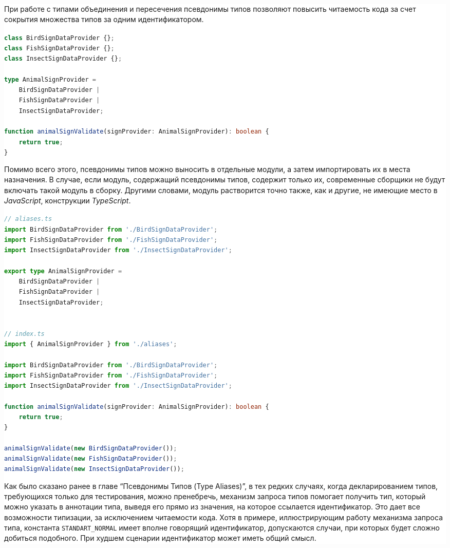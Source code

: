 При работе с типами объединения и пересечения псевдонимы типов позволяют повысить читаемость кода за счет сокрытия множества типов за одним идентификатором.

~~~~~typescript
class BirdSignDataProvider {};
class FishSignDataProvider {};
class InsectSignDataProvider {};

type AnimalSignProvider =
    BirdSignDataProvider |
    FishSignDataProvider |
    InsectSignDataProvider;

function animalSignValidate(signProvider: AnimalSignProvider): boolean {
    return true;
}
~~~~~

Помимо всего этого, псевдонимы типов можно выносить в отдельные модули, а затем импортировать их в места назначения. В случае, если модуль, содержащий псевдонимы типов, содержит только их, современные сборщики не будут включать такой модуль в сборку. Другими словами, модуль растворится точно также, как и другие, не имеющие место в *JavaScript*, конструкции *TypeScript*.

~~~~~typescript
// aliases.ts
import BirdSignDataProvider from './BirdSignDataProvider';
import FishSignDataProvider from './FishSignDataProvider';
import InsectSignDataProvider from './InsectSignDataProvider';

export type AnimalSignProvider =
    BirdSignDataProvider |
    FishSignDataProvider |
    InsectSignDataProvider;


// index.ts
import { AnimalSignProvider } from './aliases';

import BirdSignDataProvider from './BirdSignDataProvider';
import FishSignDataProvider from './FishSignDataProvider';
import InsectSignDataProvider from './InsectSignDataProvider';

function animalSignValidate(signProvider: AnimalSignProvider): boolean {
    return true;
}

animalSignValidate(new BirdSignDataProvider());
animalSignValidate(new FishSignDataProvider());
animalSignValidate(new InsectSignDataProvider());
~~~~~

Как было сказано ранее в главе “Псевдонимы Типов (Type Aliases)”, в тех редких случаях, когда декларированием типов, требующихся только для тестирования, можно пренебречь, механизм запроса типов помогает получить тип, который можно указать в аннотации типа, выведя его прямо из значения, на которое ссылается идентификатор. Это дает все возможности типизации, за исключением читаемости кода. Хотя в примере, иллюстрирующим работу механизма запроса типа, константа `STANDART_NORMAL` имеет вполне говорящий идентификатор, допускаются случаи, при которых будет сложно добиться подобного. При худшем сценарии идентификатор может иметь общий смысл.
